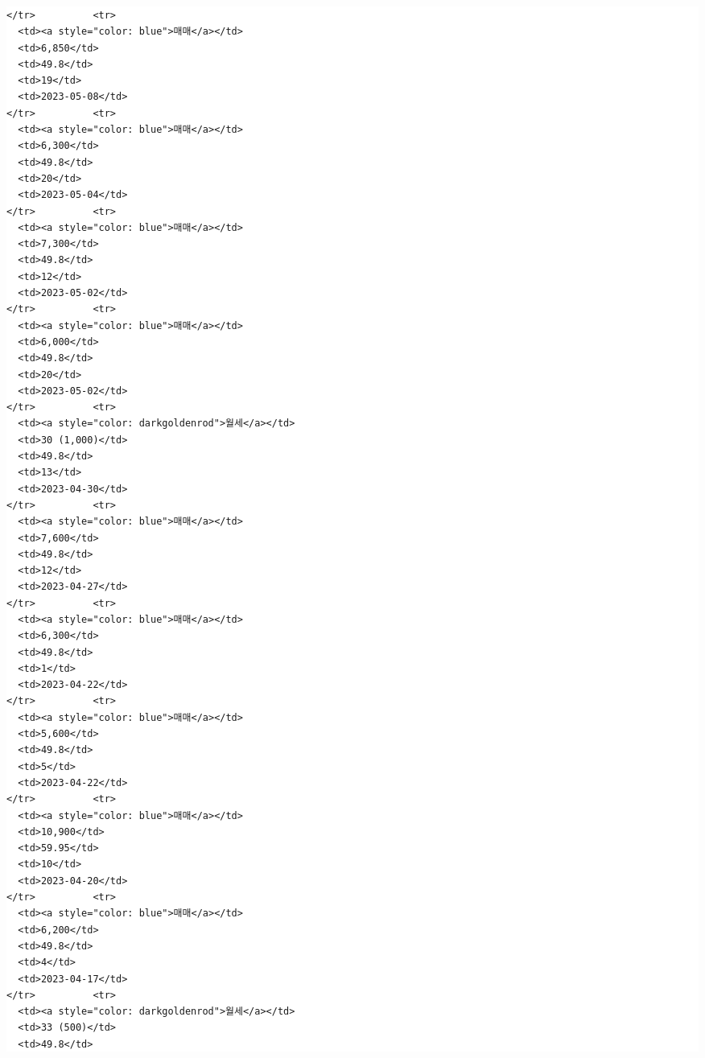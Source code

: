     </tr>          <tr>
      <td><a style="color: blue">매매</a></td>
      <td>6,850</td>
      <td>49.8</td>
      <td>19</td>
      <td>2023-05-08</td>
    </tr>          <tr>
      <td><a style="color: blue">매매</a></td>
      <td>6,300</td>
      <td>49.8</td>
      <td>20</td>
      <td>2023-05-04</td>
    </tr>          <tr>
      <td><a style="color: blue">매매</a></td>
      <td>7,300</td>
      <td>49.8</td>
      <td>12</td>
      <td>2023-05-02</td>
    </tr>          <tr>
      <td><a style="color: blue">매매</a></td>
      <td>6,000</td>
      <td>49.8</td>
      <td>20</td>
      <td>2023-05-02</td>
    </tr>          <tr>
      <td><a style="color: darkgoldenrod">월세</a></td>
      <td>30 (1,000)</td>
      <td>49.8</td>
      <td>13</td>
      <td>2023-04-30</td>
    </tr>          <tr>
      <td><a style="color: blue">매매</a></td>
      <td>7,600</td>
      <td>49.8</td>
      <td>12</td>
      <td>2023-04-27</td>
    </tr>          <tr>
      <td><a style="color: blue">매매</a></td>
      <td>6,300</td>
      <td>49.8</td>
      <td>1</td>
      <td>2023-04-22</td>
    </tr>          <tr>
      <td><a style="color: blue">매매</a></td>
      <td>5,600</td>
      <td>49.8</td>
      <td>5</td>
      <td>2023-04-22</td>
    </tr>          <tr>
      <td><a style="color: blue">매매</a></td>
      <td>10,900</td>
      <td>59.95</td>
      <td>10</td>
      <td>2023-04-20</td>
    </tr>          <tr>
      <td><a style="color: blue">매매</a></td>
      <td>6,200</td>
      <td>49.8</td>
      <td>4</td>
      <td>2023-04-17</td>
    </tr>          <tr>
      <td><a style="color: darkgoldenrod">월세</a></td>
      <td>33 (500)</td>
      <td>49.8</td>